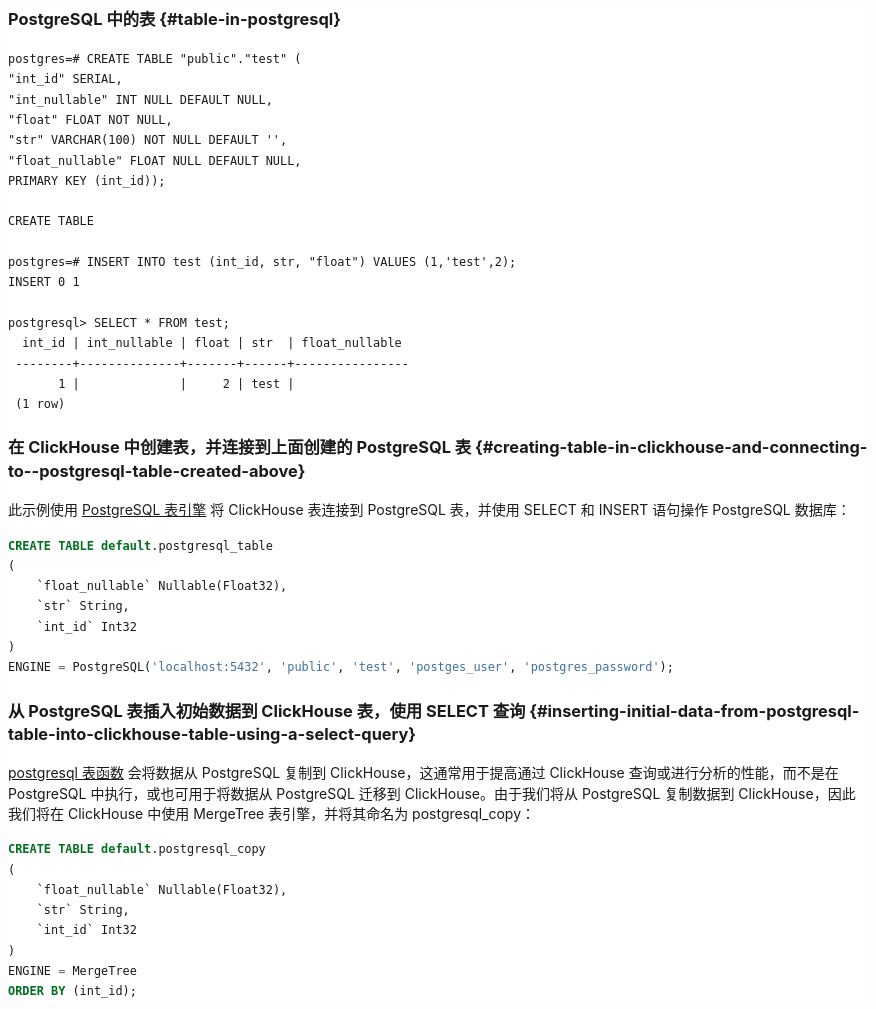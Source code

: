 ### PostgreSQL 中的表 {#table-in-postgresql}

``` text
postgres=# CREATE TABLE "public"."test" (
"int_id" SERIAL,
"int_nullable" INT NULL DEFAULT NULL,
"float" FLOAT NOT NULL,
"str" VARCHAR(100) NOT NULL DEFAULT '',
"float_nullable" FLOAT NULL DEFAULT NULL,
PRIMARY KEY (int_id));

CREATE TABLE

postgres=# INSERT INTO test (int_id, str, "float") VALUES (1,'test',2);
INSERT 0 1

postgresql> SELECT * FROM test;
  int_id | int_nullable | float | str  | float_nullable
 --------+--------------+-------+------+----------------
       1 |              |     2 | test |
 (1 row)
```

### 在 ClickHouse 中创建表，并连接到上面创建的 PostgreSQL 表 {#creating-table-in-clickhouse-and-connecting-to--postgresql-table-created-above}

此示例使用 [PostgreSQL 表引擎](/engines/table-engines/integrations/postgresql.md) 将 ClickHouse 表连接到 PostgreSQL 表，并使用 SELECT 和 INSERT 语句操作 PostgreSQL 数据库：

``` sql
CREATE TABLE default.postgresql_table
(
    `float_nullable` Nullable(Float32),
    `str` String,
    `int_id` Int32
)
ENGINE = PostgreSQL('localhost:5432', 'public', 'test', 'postges_user', 'postgres_password');
```

### 从 PostgreSQL 表插入初始数据到 ClickHouse 表，使用 SELECT 查询 {#inserting-initial-data-from-postgresql-table-into-clickhouse-table-using-a-select-query}

[postgresql 表函数](/sql-reference/table-functions/postgresql.md) 会将数据从 PostgreSQL 复制到 ClickHouse，这通常用于提高通过 ClickHouse 查询或进行分析的性能，而不是在 PostgreSQL 中执行，或也可用于将数据从 PostgreSQL 迁移到 ClickHouse。由于我们将从 PostgreSQL 复制数据到 ClickHouse，因此我们将在 ClickHouse 中使用 MergeTree 表引擎，并将其命名为 postgresql_copy：

``` sql
CREATE TABLE default.postgresql_copy
(
    `float_nullable` Nullable(Float32),
    `str` String,
    `int_id` Int32
)
ENGINE = MergeTree
ORDER BY (int_id);
```
